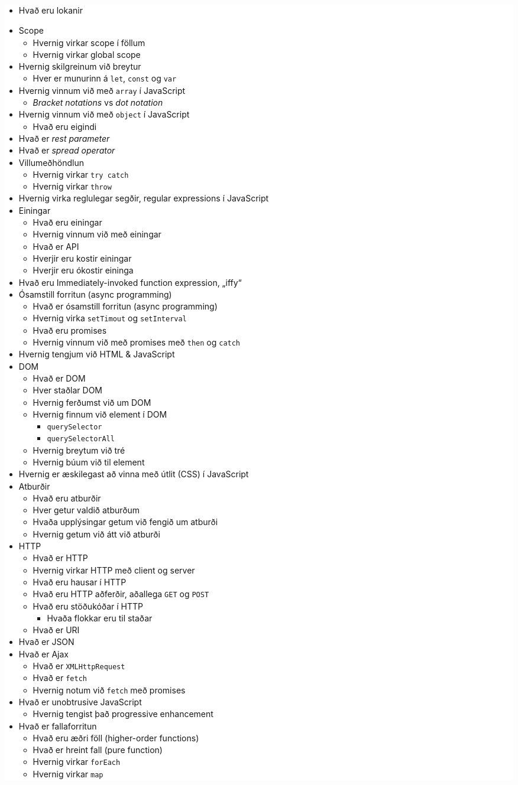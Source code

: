   - Hvað eru lokanir
* Scope
  - Hvernig virkar scope í föllum
  - Hvernig virkar global scope
* Hvernig skilgreinum við breytur
  - Hver er munurinn á `let`, `const` og `var`
* Hvernig vinnum við með `array` í JavaScript
  - _Bracket notations_ vs _dot notation_
* Hvernig vinnum við með `object` í JavaScript
  - Hvað eru eigindi
* Hvað er _rest parameter_
* Hvað er _spread operator_
* Villumeðhöndlun
  - Hvernig virkar `try catch`
  - Hvernig virkar `throw`
* Hvernig virka reglulegar segðir, regular expressions í JavaScript
* Einingar
  - Hvað eru einingar
  - Hvernig vinnum við með einingar
  - Hvað er API
  - Hverjir eru kostir einingar
  - Hverjir eru ókostir eininga
* Hvað eru Immediately-invoked function expression, „iffy“
* Ósamstill forritun (async programming)
  - Hvað er ósamstill forritun (async programming)
  - Hvernig virka `setTimout` og `setInterval`
  - Hvað eru promises
  - Hvernig vinnum við með promises með `then` og `catch`
* Hvernig tengjum við HTML & JavaScript
* DOM
  - Hvað er DOM
  - Hver staðlar DOM
  - Hvernig ferðumst við um DOM
  - Hvernig finnum við element í DOM
    + `querySelector`
    + `querySelectorAll`
  - Hvernig breytum við tré
  - Hvernig búum við til element
* Hvernig er æskilegast að vinna með útlit (CSS) í JavaScript
* Atburðir
  - Hvað eru atburðir
  - Hver getur valdið atburðum
  - Hvaða upplýsingar getum við fengið um atburði
  - Hvernig getum við átt við atburði
* HTTP
  - Hvað er HTTP
  - Hvernig virkar HTTP með client og server
  - Hvað eru hausar í HTTP
  - Hvað eru HTTP aðferðir, aðallega `GET` og `POST`
  - Hvað eru stöðukóðar í HTTP
    + Hvaða flokkar eru til staðar
  - Hvað er URI
* Hvað er JSON
* Hvað er Ajax
  - Hvað er `XMLHttpRequest`
  - Hvað er `fetch`
  - Hvernig notum við `fetch` með promises
* Hvað er unobtrusive JavaScript
  - Hvernig tengist það progressive enhancement
* Hvað er fallaforritun
  - Hvað eru æðri föll (higher-order functions)
  - Hvað er hreint fall (pure function)
  - Hvernig virkar `forEach`
  - Hvernig virkar `map`